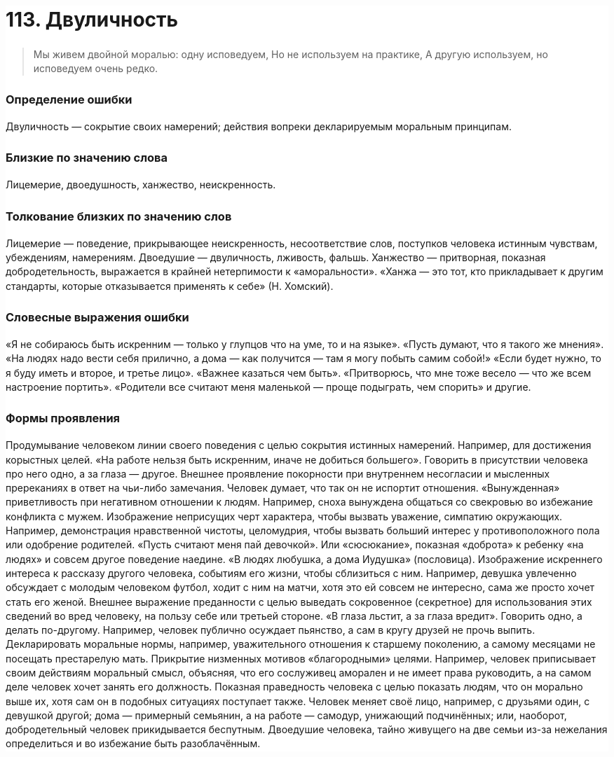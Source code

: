 # 113. Двуличность
>Мы живем двойной моралью: одну исповедуем, 
Но не используем на практике, 
А другую используем, но исповедуем очень редко.

### Определение ошибки
Двуличность — сокрытие своих намерений; действия вопреки декларируемым моральным принципам.

### Близкие по значению слова
Лицемерие, двоедушность, ханжество, неискренность.

### Толкование близких по значению слов
Лицемерие — поведение, прикрывающее неискренность, несоответствие слов, поступков человека истинным чувствам, убеждениям, намерениям.
Двоедушие — двуличность, лживость, фальшь.
Ханжество — притворная, показная добродетельность, выражается в крайней нетерпимости к «аморальности». «Ханжа — это тот, кто прикладывает к другим стандарты, которые отказывается применять к себе» (Н. Хомский).

### Словесные выражения ошибки
«Я не собираюсь быть искренним — только у глупцов что на уме, то и на языке».
«Пусть думают, что я такого же мнения».
«На людях надо вести себя прилично, а дома — как получится — там я могу побыть самим собой!» «Если будет нужно, то я буду иметь и второе, и третье лицо».
«Важнее казаться чем быть».
«Притворюсь, что мне тоже весело — что же всем настроение портить».
«Родители все считают меня маленькой — проще подыграть, чем спорить» и другие.

### Формы проявления
Продумывание человеком линии своего поведения с целью сокрытия истинных намерений. Например, для достижения корыстных целей. «На работе нельзя быть искренним, иначе не добиться большего».
Говорить в присутствии человека про него одно, а за глаза — другое.
Внешнее проявление покорности при внутреннем несогласии и мысленных пререканиях в ответ на чьи-либо замечания. Человек думает, что так он не испортит отношения.
«Вынужденная» приветливость при негативном отношении к людям. Например, сноха вынуждена общаться со свекровью во избежание конфликта с мужем.
Изображение неприсущих черт характера, чтобы вызвать уважение, симпатию окружающих. Например, демонстрация нравственной чистоты, целомудрия, чтобы вызвать больший интерес у противоположного пола или одобрение родителей. «Пусть считают меня пай девочкой». Или «сюсюкание», показная «доброта» к ребенку «на людях» и совсем другое поведение наедине. «В людях любушка, а дома Иудушка» (пословица).
Изображение искреннего интереса к рассказу другого человека, событиям его жизни, чтобы сблизиться с ним. Например, девушка увлеченно обсуждает с молодым человеком футбол, ходит с ним на матчи, хотя это ей совсем не интересно, сама же просто хочет стать его женой.
Внешнее выражение преданности с целью выведать сокровенное (секретное) для использования этих сведений во вред человеку, на пользу себе или третьей стороне. «В глаза льстит, а за глаза вредит».
Говорить одно, а делать по-другому. Например, человек публично осуждает пьянство, а сам в кругу друзей не прочь выпить. Декларировать моральные нормы, например, уважительного отношения к старшему поколению, а самому месяцами не посещать престарелую мать.
Прикрытие низменных мотивов «благородными» целями. Например, человек приписывает своим действиям моральный смысл, объясняя, что его сослуживец аморален и не имеет права руководить, а на самом деле человек хочет занять его должность.
Показная праведность человека с целью показать людям, что он морально выше их, хотя сам он в подобных ситуациях поступает также.
Человек меняет своё лицо, например, с друзьями один, с девушкой другой; дома — примерный семьянин, а на работе — самодур, унижающий подчинённых; или, наоборот, добродетельный человек прикидывается беспутным.
Двоедушие человека, тайно живущего на две семьи из-за нежелания определиться и во избежание быть разоблачённым.
